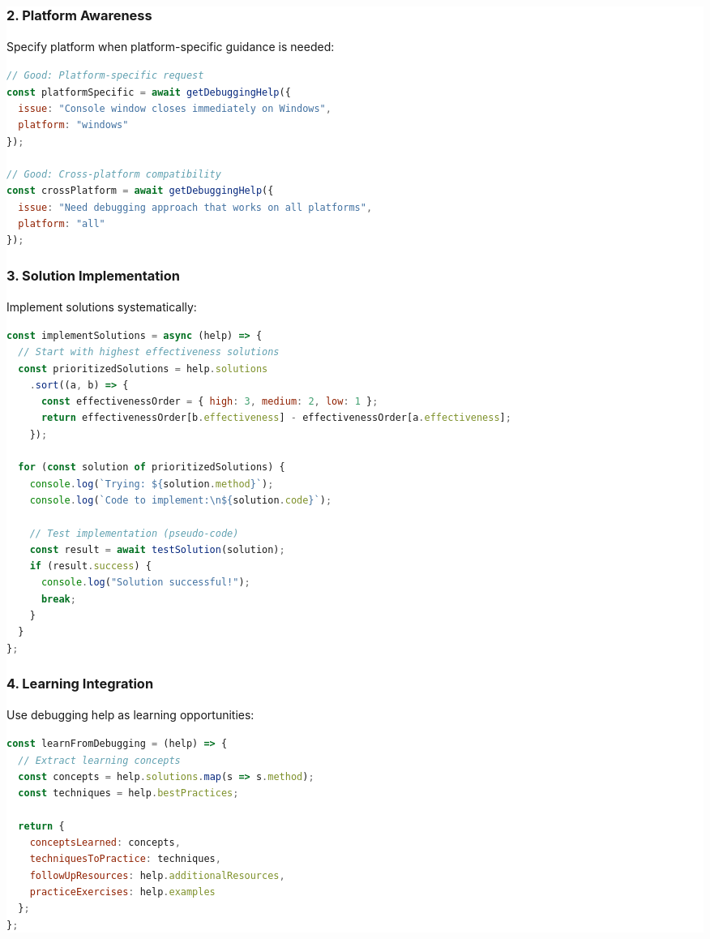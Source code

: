 ### 2. Platform Awareness

Specify platform when platform-specific guidance is needed:

```javascript
// Good: Platform-specific request
const platformSpecific = await getDebuggingHelp({
  issue: "Console window closes immediately on Windows",
  platform: "windows"
});

// Good: Cross-platform compatibility
const crossPlatform = await getDebuggingHelp({
  issue: "Need debugging approach that works on all platforms",
  platform: "all"
});
```

### 3. Solution Implementation

Implement solutions systematically:

```javascript
const implementSolutions = async (help) => {
  // Start with highest effectiveness solutions
  const prioritizedSolutions = help.solutions
    .sort((a, b) => {
      const effectivenessOrder = { high: 3, medium: 2, low: 1 };
      return effectivenessOrder[b.effectiveness] - effectivenessOrder[a.effectiveness];
    });
  
  for (const solution of prioritizedSolutions) {
    console.log(`Trying: ${solution.method}`);
    console.log(`Code to implement:\n${solution.code}`);
    
    // Test implementation (pseudo-code)
    const result = await testSolution(solution);
    if (result.success) {
      console.log("Solution successful!");
      break;
    }
  }
};
```

### 4. Learning Integration

Use debugging help as learning opportunities:

```javascript
const learnFromDebugging = (help) => {
  // Extract learning concepts
  const concepts = help.solutions.map(s => s.method);
  const techniques = help.bestPractices;
  
  return {
    conceptsLearned: concepts,
    techniquesToPractice: techniques,
    followUpResources: help.additionalResources,
    practiceExercises: help.examples
  };
};
```
